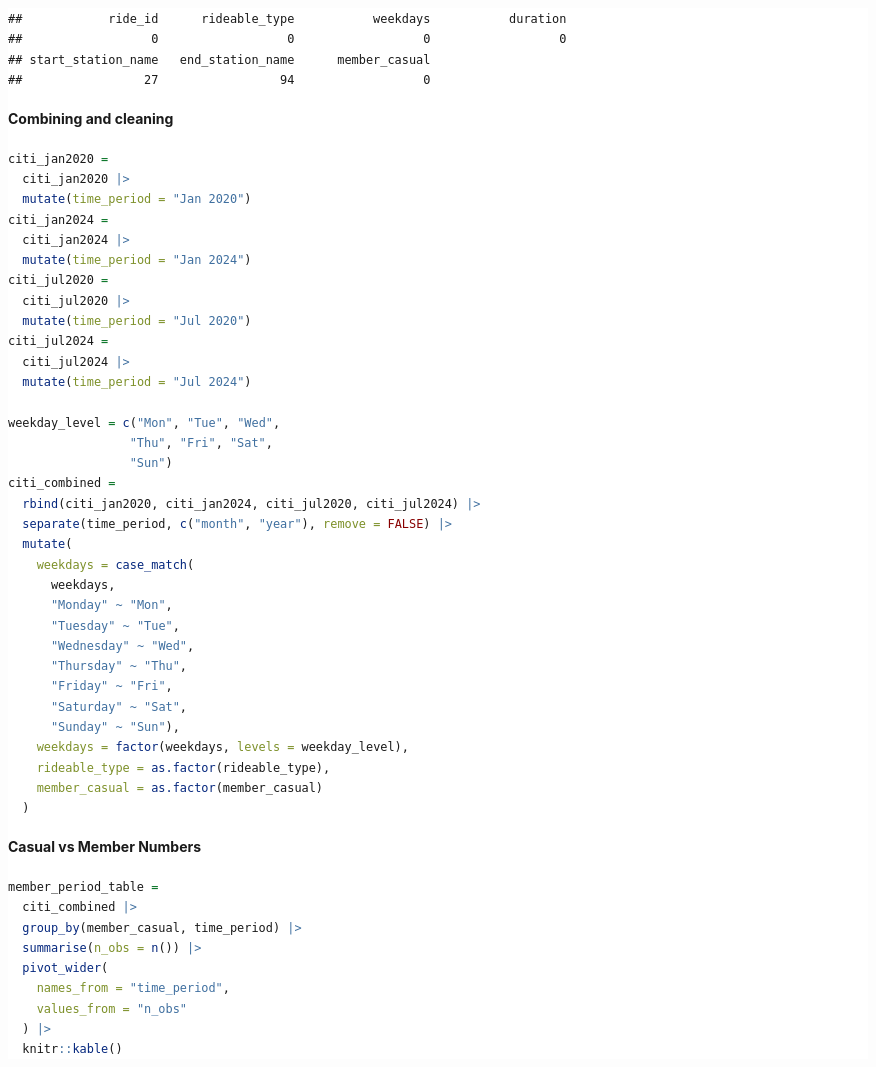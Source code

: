    ##            ride_id      rideable_type           weekdays           duration 
    ##                  0                  0                  0                  0 
    ## start_station_name   end_station_name      member_casual 
    ##                 27                 94                  0

#### Combining and cleaning

``` r
citi_jan2020 = 
  citi_jan2020 |> 
  mutate(time_period = "Jan 2020")
citi_jan2024 = 
  citi_jan2024 |> 
  mutate(time_period = "Jan 2024")
citi_jul2020 = 
  citi_jul2020 |> 
  mutate(time_period = "Jul 2020")
citi_jul2024 = 
  citi_jul2024 |> 
  mutate(time_period = "Jul 2024")

weekday_level = c("Mon", "Tue", "Wed", 
                 "Thu", "Fri", "Sat",
                 "Sun")
citi_combined = 
  rbind(citi_jan2020, citi_jan2024, citi_jul2020, citi_jul2024) |> 
  separate(time_period, c("month", "year"), remove = FALSE) |> 
  mutate(
    weekdays = case_match(
      weekdays,
      "Monday" ~ "Mon",
      "Tuesday" ~ "Tue",
      "Wednesday" ~ "Wed",
      "Thursday" ~ "Thu",
      "Friday" ~ "Fri", 
      "Saturday" ~ "Sat",
      "Sunday" ~ "Sun"),
    weekdays = factor(weekdays, levels = weekday_level),
    rideable_type = as.factor(rideable_type),
    member_casual = as.factor(member_casual)
  )
```

#### Casual vs Member Numbers

``` r
member_period_table =
  citi_combined |> 
  group_by(member_casual, time_period) |> 
  summarise(n_obs = n()) |> 
  pivot_wider(
    names_from = "time_period", 
    values_from = "n_obs"
  ) |> 
  knitr::kable()
```

